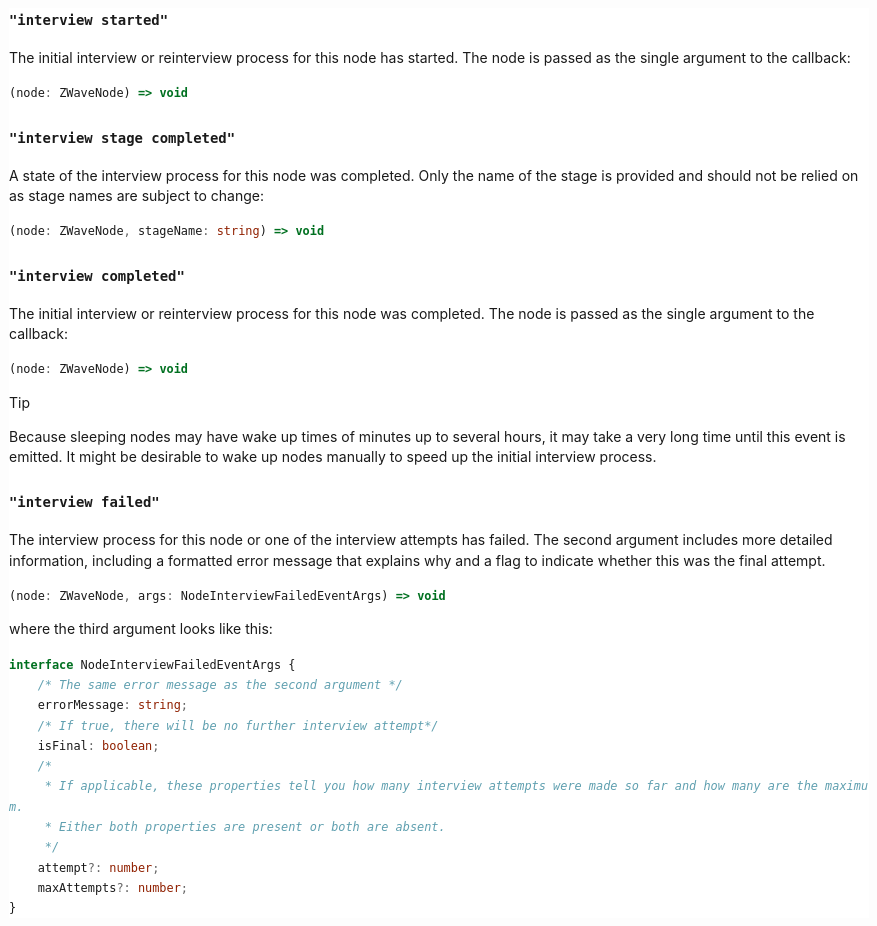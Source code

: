 ### `"interview started"`

The initial interview or reinterview process for this node has started. The node is passed as the single argument to the callback:

```ts
(node: ZWaveNode) => void
```

### `"interview stage completed"`

A state of the interview process for this node was completed. Only the name of the stage is provided and should not be relied on as stage names are subject to change:

```ts
(node: ZWaveNode, stageName: string) => void
```

### `"interview completed"`

The initial interview or reinterview process for this node was completed. The node is passed as the single argument to the callback:

```ts
(node: ZWaveNode) => void
```

> [!TIP]
> Because sleeping nodes may have wake up times of minutes up to several hours, it may take a very long time until this event is emitted. It might be desirable to wake up nodes manually to speed up the initial interview process.

### `"interview failed"`

The interview process for this node or one of the interview attempts has failed. The second argument includes more detailed information, including a formatted error message that explains why and a flag to indicate whether this was the final attempt.

```ts
(node: ZWaveNode, args: NodeInterviewFailedEventArgs) => void
```

where the third argument looks like this:

```ts
interface NodeInterviewFailedEventArgs {
	/* The same error message as the second argument */
	errorMessage: string;
	/* If true, there will be no further interview attempt*/
	isFinal: boolean;
	/*
	 * If applicable, these properties tell you how many interview attempts were made so far and how many are the maximum.
	 * Either both properties are present or both are absent.
	 */
	attempt?: number;
	maxAttempts?: number;
}
```
